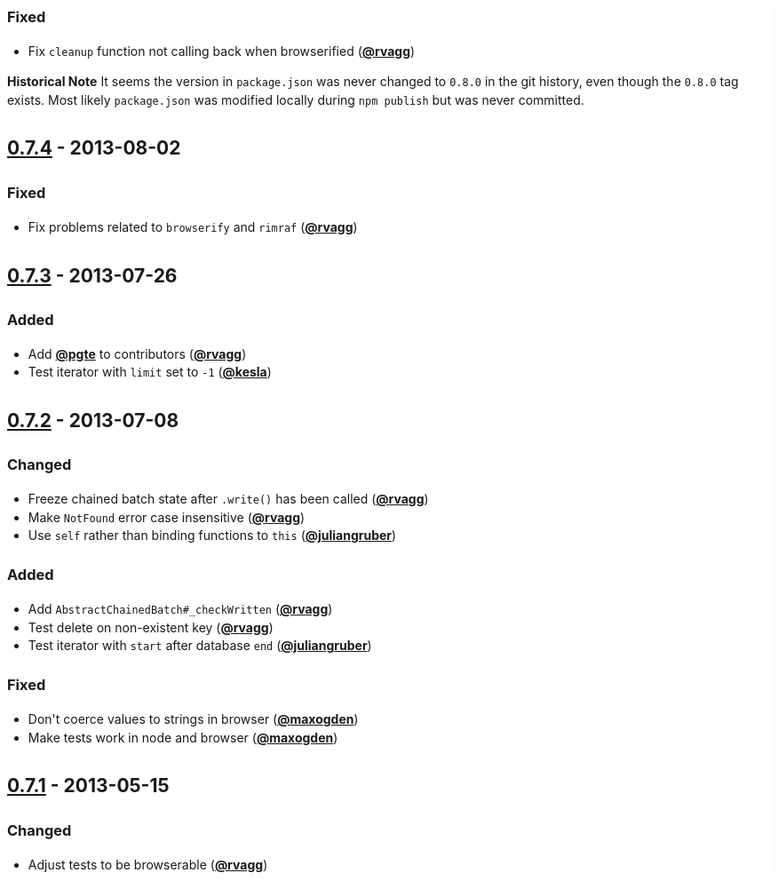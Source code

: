 ### Fixed

- Fix `cleanup` function not calling back when browserified ([**@rvagg**](https://github.com/rvagg))

**Historical Note** It seems the version in `package.json` was never changed to `0.8.0` in the git history, even though the `0.8.0` tag exists. Most likely `package.json` was modified locally during `npm publish` but was never committed.

## [0.7.4] - 2013-08-02

### Fixed

- Fix problems related to `browserify` and `rimraf` ([**@rvagg**](https://github.com/rvagg))

## [0.7.3] - 2013-07-26

### Added

- Add [**@pgte**](https://github.com/pgte) to contributors ([**@rvagg**](https://github.com/rvagg))
- Test iterator with `limit` set to `-1` ([**@kesla**](https://github.com/kesla))

## [0.7.2] - 2013-07-08

### Changed

- Freeze chained batch state after `.write()` has been called ([**@rvagg**](https://github.com/rvagg))
- Make `NotFound` error case insensitive ([**@rvagg**](https://github.com/rvagg))
- Use `self` rather than binding functions to `this` ([**@juliangruber**](https://github.com/juliangruber))

### Added

- Add `AbstractChainedBatch#_checkWritten` ([**@rvagg**](https://github.com/rvagg))
- Test delete on non-existent key ([**@rvagg**](https://github.com/rvagg))
- Test iterator with `start` after database `end` ([**@juliangruber**](https://github.com/juliangruber))

### Fixed

- Don't coerce values to strings in browser ([**@maxogden**](https://github.com/maxogden))
- Make tests work in node and browser ([**@maxogden**](https://github.com/maxogden))

## [0.7.1] - 2013-05-15

### Changed

- Adjust tests to be browserable ([**@rvagg**](https://github.com/rvagg))


[unreleased]: https://github.com/level/abstract-leveldown/compare/v6.1.0...HEAD
[6.1.0]: https://github.com/level/abstract-leveldown/compare/v6.0.3...v6.1.0
[6.0.3]: https://github.com/level/abstract-leveldown/compare/v6.0.2...v6.0.3
[6.0.2]: https://github.com/level/abstract-leveldown/compare/v6.0.1...v6.0.2
[6.0.1]: https://github.com/level/abstract-leveldown/compare/v6.0.0...v6.0.1
[6.0.0]: https://github.com/level/abstract-leveldown/compare/v5.0.0...v6.0.0
[5.0.0]: https://github.com/level/abstract-leveldown/compare/v4.0.3...v5.0.0
[4.0.3]: https://github.com/level/abstract-leveldown/compare/v4.0.2...v4.0.3
[4.0.2]: https://github.com/level/abstract-leveldown/compare/v4.0.1...v4.0.2
[4.0.1]: https://github.com/level/abstract-leveldown/compare/v4.0.0...v4.0.1
[4.0.0]: https://github.com/level/abstract-leveldown/compare/v3.0.0...v4.0.0
[3.0.0]: https://github.com/level/abstract-leveldown/compare/v2.7.2...v3.0.0
[2.7.2]: https://github.com/level/abstract-leveldown/compare/v2.7.1...v2.7.2
[2.7.1]: https://github.com/level/abstract-leveldown/compare/v2.7.0...v2.7.1
[2.7.0]: https://github.com/level/abstract-leveldown/compare/v2.6.3...v2.7.0
[2.6.3]: https://github.com/level/abstract-leveldown/compare/v2.6.2...v2.6.3
[2.6.2]: https://github.com/level/abstract-leveldown/compare/v2.6.1...v2.6.2
[2.6.1]: https://github.com/level/abstract-leveldown/compare/v2.6.0...v2.6.1
[2.6.0]: https://github.com/level/abstract-leveldown/compare/v2.5.0...v2.6.0
[2.5.0]: https://github.com/level/abstract-leveldown/compare/v2.4.1...v2.5.0
[2.4.1]: https://github.com/level/abstract-leveldown/compare/v2.4.0...v2.4.1
[2.4.0]: https://github.com/level/abstract-leveldown/compare/v2.3.1...v2.4.0
[2.3.1]: https://github.com/level/abstract-leveldown/compare/v2.3.0...v2.3.1
[2.3.0]: https://github.com/level/abstract-leveldown/compare/v2.2.2...v2.3.0
[2.2.2]: https://github.com/level/abstract-leveldown/compare/v2.2.1...v2.2.2
[2.2.1]: https://github.com/level/abstract-leveldown/compare/v2.2.0...v2.2.1
[2.2.0]: https://github.com/level/abstract-leveldown/compare/v2.1.4...v2.2.0
[2.1.4]: https://github.com/level/abstract-leveldown/compare/v2.1.3...v2.1.4
[2.1.3]: https://github.com/level/abstract-leveldown/compare/v2.1.2...v2.1.3
[2.1.2]: https://github.com/level/abstract-leveldown/compare/v2.1.1...v2.1.2
[2.1.1]: https://github.com/level/abstract-leveldown/compare/v2.1.0...v2.1.1
[2.1.0]: https://github.com/level/abstract-leveldown/compare/v2.0.3...v2.1.0
[2.0.3]: https://github.com/level/abstract-leveldown/compare/v2.0.2...v2.0.3
[2.0.2]: https://github.com/level/abstract-leveldown/compare/v2.0.1...v2.0.2
[2.0.1]: https://github.com/level/abstract-leveldown/compare/v2.0.0...v2.0.1
[2.0.0]: https://github.com/level/abstract-leveldown/compare/v1.0.0...v2.0.0
[1.0.0]: https://github.com/level/abstract-leveldown/compare/v0.12.4...v1.0.0
[0.12.4]: https://github.com/level/abstract-leveldown/compare/v0.12.3...v0.12.4
[0.12.3]: https://github.com/level/abstract-leveldown/compare/v0.12.2...v0.12.3
[0.12.2]: https://github.com/level/abstract-leveldown/compare/v0.12.1...v0.12.2
[0.12.1]: https://github.com/level/abstract-leveldown/compare/v0.12.0...v0.12.1
[0.12.0]: https://github.com/level/abstract-leveldown/compare/v0.11.4...v0.12.0
[0.11.4]: https://github.com/level/abstract-leveldown/compare/v0.11.3...v0.11.4
[0.11.3]: https://github.com/level/abstract-leveldown/compare/v0.11.2...v0.11.3
[0.11.2]: https://github.com/level/abstract-leveldown/compare/0.11.1...v0.11.2
[0.11.1]: https://github.com/level/abstract-leveldown/compare/0.11.0...0.11.1
[0.11.0]: https://github.com/level/abstract-leveldown/compare/0.10.2...0.11.0
[0.10.2]: https://github.com/level/abstract-leveldown/compare/0.10.1...0.10.2
[0.10.1]: https://github.com/level/abstract-leveldown/compare/0.10.0...0.10.1
[0.10.0]: https://github.com/level/abstract-leveldown/compare/0.9.0...0.10.0
[0.9.0]: https://github.com/level/abstract-leveldown/compare/0.8.2...0.9.0
[0.8.2]: https://github.com/level/abstract-leveldown/compare/0.8.1...0.8.2
[0.8.1]: https://github.com/level/abstract-leveldown/compare/0.8.0...0.8.1
[0.8.0]: https://github.com/level/abstract-leveldown/compare/0.7.4...0.8.0
[0.7.4]: https://github.com/level/abstract-leveldown/compare/0.7.3...0.7.4
[0.7.3]: https://github.com/level/abstract-leveldown/compare/0.7.2...0.7.3
[0.7.2]: https://github.com/level/abstract-leveldown/compare/0.7.1...0.7.2
[0.7.1]: https://github.com/level/abstract-leveldown/compare/0.7.0...0.7.1
[0.7.0]: https://github.com/level/abstract-leveldown/compare/0.6.1...0.7.0
[0.6.1]: https://github.com/level/abstract-leveldown/compare/0.6.0...0.6.1
[0.6.0]: https://github.com/level/abstract-leveldown/compare/0.5.0...0.6.0
[0.5.0]: https://github.com/level/abstract-leveldown/compare/0.4.0-1...0.5.0
[0.4.0-1]: https://github.com/level/abstract-leveldown/compare/0.4.0...0.4.0-1
[0.4.0]: https://github.com/level/abstract-leveldown/compare/0.3.0...0.4.0
[0.3.0]: https://github.com/level/abstract-leveldown/compare/0.2.1...0.3.0
[0.2.3]: https://github.com/level/abstract-leveldown/compare/0.2.2...0.2.3
[0.2.2]: https://github.com/level/abstract-leveldown/compare/0.2.1...0.2.2
[0.2.1]: https://github.com/level/abstract-leveldown/compare/0.2.0...0.2.1
[0.2.0]: https://github.com/level/abstract-leveldown/compare/0.1.0...0.2.0
[0.1.0]: https://github.com/level/abstract-leveldown/compare/0.0.2...0.1.0
[0.0.2]: https://github.com/level/abstract-leveldown/compare/0.0.1...0.0.2
[0.0.1]: https://github.com/level/abstract-leveldown/compare/0.0.0...0.0.1